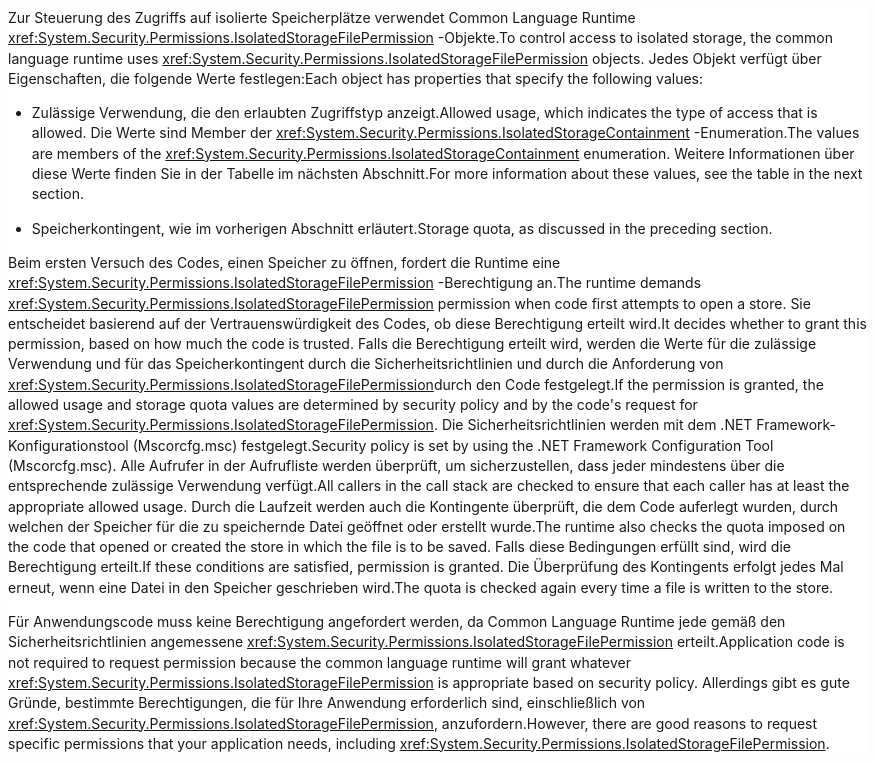 <span data-ttu-id="aa32f-158">Zur Steuerung des Zugriffs auf isolierte Speicherplätze verwendet Common Language Runtime <xref:System.Security.Permissions.IsolatedStorageFilePermission> -Objekte.</span><span class="sxs-lookup"><span data-stu-id="aa32f-158">To control access to isolated storage, the common language runtime uses <xref:System.Security.Permissions.IsolatedStorageFilePermission> objects.</span></span> <span data-ttu-id="aa32f-159">Jedes Objekt verfügt über Eigenschaften, die folgende Werte festlegen:</span><span class="sxs-lookup"><span data-stu-id="aa32f-159">Each object has properties that specify the following values:</span></span>

- <span data-ttu-id="aa32f-160">Zulässige Verwendung, die den erlaubten Zugriffstyp anzeigt.</span><span class="sxs-lookup"><span data-stu-id="aa32f-160">Allowed usage, which indicates the type of access that is allowed.</span></span> <span data-ttu-id="aa32f-161">Die Werte sind Member der <xref:System.Security.Permissions.IsolatedStorageContainment> -Enumeration.</span><span class="sxs-lookup"><span data-stu-id="aa32f-161">The values are members of the <xref:System.Security.Permissions.IsolatedStorageContainment> enumeration.</span></span> <span data-ttu-id="aa32f-162">Weitere Informationen über diese Werte finden Sie in der Tabelle im nächsten Abschnitt.</span><span class="sxs-lookup"><span data-stu-id="aa32f-162">For more information about these values, see the table in the next section.</span></span>

- <span data-ttu-id="aa32f-163">Speicherkontingent, wie im vorherigen Abschnitt erläutert.</span><span class="sxs-lookup"><span data-stu-id="aa32f-163">Storage quota, as discussed in the preceding section.</span></span>

<span data-ttu-id="aa32f-164">Beim ersten Versuch des Codes, einen Speicher zu öffnen, fordert die Runtime eine <xref:System.Security.Permissions.IsolatedStorageFilePermission> -Berechtigung an.</span><span class="sxs-lookup"><span data-stu-id="aa32f-164">The runtime demands <xref:System.Security.Permissions.IsolatedStorageFilePermission> permission when code first attempts to open a store.</span></span> <span data-ttu-id="aa32f-165">Sie entscheidet basierend auf der Vertrauenswürdigkeit des Codes, ob diese Berechtigung erteilt wird.</span><span class="sxs-lookup"><span data-stu-id="aa32f-165">It decides whether to grant this permission, based on how much the code is trusted.</span></span> <span data-ttu-id="aa32f-166">Falls die Berechtigung erteilt wird, werden die Werte für die zulässige Verwendung und für das Speicherkontingent durch die Sicherheitsrichtlinien und durch die Anforderung von <xref:System.Security.Permissions.IsolatedStorageFilePermission>durch den Code festgelegt.</span><span class="sxs-lookup"><span data-stu-id="aa32f-166">If the permission is granted, the allowed usage and storage quota values are determined by security policy and by the code's request for <xref:System.Security.Permissions.IsolatedStorageFilePermission>.</span></span> <span data-ttu-id="aa32f-167">Die Sicherheitsrichtlinien werden mit dem .NET Framework-Konfigurationstool (Mscorcfg.msc) festgelegt.</span><span class="sxs-lookup"><span data-stu-id="aa32f-167">Security policy is set by using the .NET Framework Configuration Tool (Mscorcfg.msc).</span></span> <span data-ttu-id="aa32f-168">Alle Aufrufer in der Aufrufliste werden überprüft, um sicherzustellen, dass jeder mindestens über die entsprechende zulässige Verwendung verfügt.</span><span class="sxs-lookup"><span data-stu-id="aa32f-168">All callers in the call stack are checked to ensure that each caller has at least the appropriate allowed usage.</span></span> <span data-ttu-id="aa32f-169">Durch die Laufzeit werden auch die Kontingente überprüft, die dem Code auferlegt wurden, durch welchen der Speicher für die zu speichernde Datei geöffnet oder erstellt wurde.</span><span class="sxs-lookup"><span data-stu-id="aa32f-169">The runtime also checks the quota imposed on the code that opened or created the store in which the file is to be saved.</span></span> <span data-ttu-id="aa32f-170">Falls diese Bedingungen erfüllt sind, wird die Berechtigung erteilt.</span><span class="sxs-lookup"><span data-stu-id="aa32f-170">If these conditions are satisfied, permission is granted.</span></span> <span data-ttu-id="aa32f-171">Die Überprüfung des Kontingents erfolgt jedes Mal erneut, wenn eine Datei in den Speicher geschrieben wird.</span><span class="sxs-lookup"><span data-stu-id="aa32f-171">The quota is checked again every time a file is written to the store.</span></span>

<span data-ttu-id="aa32f-172">Für Anwendungscode muss keine Berechtigung angefordert werden, da Common Language Runtime jede gemäß den Sicherheitsrichtlinien angemessene <xref:System.Security.Permissions.IsolatedStorageFilePermission> erteilt.</span><span class="sxs-lookup"><span data-stu-id="aa32f-172">Application code is not required to request permission because the common language runtime will grant whatever <xref:System.Security.Permissions.IsolatedStorageFilePermission> is appropriate based on security policy.</span></span> <span data-ttu-id="aa32f-173">Allerdings gibt es gute Gründe, bestimmte Berechtigungen, die für Ihre Anwendung erforderlich sind, einschließlich von <xref:System.Security.Permissions.IsolatedStorageFilePermission>, anzufordern.</span><span class="sxs-lookup"><span data-stu-id="aa32f-173">However, there are good reasons to request specific permissions that your application needs, including <xref:System.Security.Permissions.IsolatedStorageFilePermission>.</span></span>
